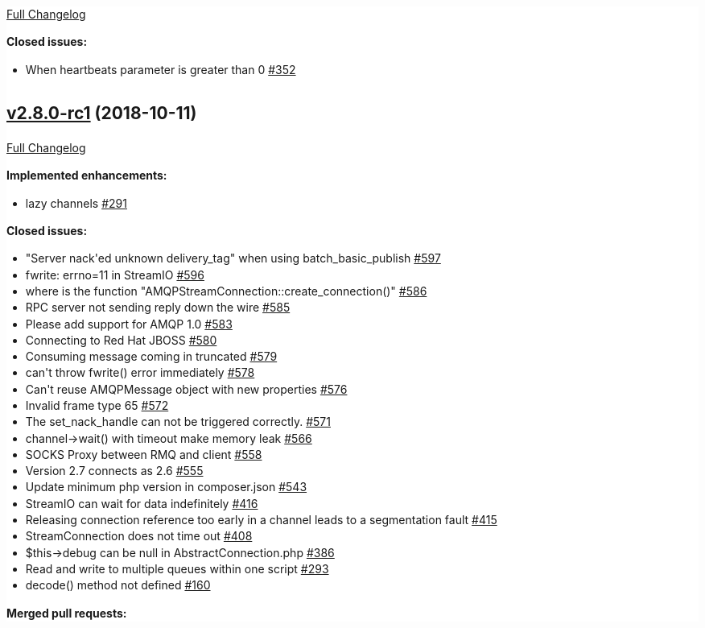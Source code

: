 [Full Changelog](https://github.com/php-amqplib/php-amqplib/compare/v2.8.0-rc1...v2.7.2.1)

**Closed issues:**

- When heartbeats parameter is greater than 0 [\#352](https://github.com/php-amqplib/php-amqplib/issues/352)

## [v2.8.0-rc1](https://github.com/php-amqplib/php-amqplib/tree/v2.8.0-rc1) (2018-10-11)

[Full Changelog](https://github.com/php-amqplib/php-amqplib/compare/v2.7.3...v2.8.0-rc1)

**Implemented enhancements:**

- lazy channels [\#291](https://github.com/php-amqplib/php-amqplib/issues/291)

**Closed issues:**

- "Server nack'ed unknown delivery\_tag" when using batch\_basic\_publish [\#597](https://github.com/php-amqplib/php-amqplib/issues/597)
- fwrite: errno=11 in StreamIO [\#596](https://github.com/php-amqplib/php-amqplib/issues/596)
- where is the function "AMQPStreamConnection::create\_connection\(\)" [\#586](https://github.com/php-amqplib/php-amqplib/issues/586)
- RPC server not sending reply down the wire [\#585](https://github.com/php-amqplib/php-amqplib/issues/585)
- Please add support for AMQP 1.0 [\#583](https://github.com/php-amqplib/php-amqplib/issues/583)
- Connecting to Red Hat JBOSS [\#580](https://github.com/php-amqplib/php-amqplib/issues/580)
- Consuming message coming in truncated [\#579](https://github.com/php-amqplib/php-amqplib/issues/579)
- can't throw fwrite\(\) error immediately [\#578](https://github.com/php-amqplib/php-amqplib/issues/578)
- Can't reuse AMQPMessage object with new properties [\#576](https://github.com/php-amqplib/php-amqplib/issues/576)
- Invalid frame type 65 [\#572](https://github.com/php-amqplib/php-amqplib/issues/572)
- The set\_nack\_handle  can not be triggered correctly. [\#571](https://github.com/php-amqplib/php-amqplib/issues/571)
- channel-\>wait\(\) with timeout make memory leak [\#566](https://github.com/php-amqplib/php-amqplib/issues/566)
- SOCKS Proxy between RMQ and client [\#558](https://github.com/php-amqplib/php-amqplib/issues/558)
- Version 2.7 connects as 2.6 [\#555](https://github.com/php-amqplib/php-amqplib/issues/555)
- Update minimum php version in composer.json [\#543](https://github.com/php-amqplib/php-amqplib/issues/543)
- StreamIO can wait for data indefinitely [\#416](https://github.com/php-amqplib/php-amqplib/issues/416)
- Releasing connection reference too early in a channel leads to a segmentation fault [\#415](https://github.com/php-amqplib/php-amqplib/issues/415)
- StreamConnection does not time out [\#408](https://github.com/php-amqplib/php-amqplib/issues/408)
- $this-\>debug can be null in AbstractConnection.php [\#386](https://github.com/php-amqplib/php-amqplib/issues/386)
- Read and write to multiple queues within one script [\#293](https://github.com/php-amqplib/php-amqplib/issues/293)
- decode\(\) method not defined [\#160](https://github.com/php-amqplib/php-amqplib/issues/160)

**Merged pull requests:**
